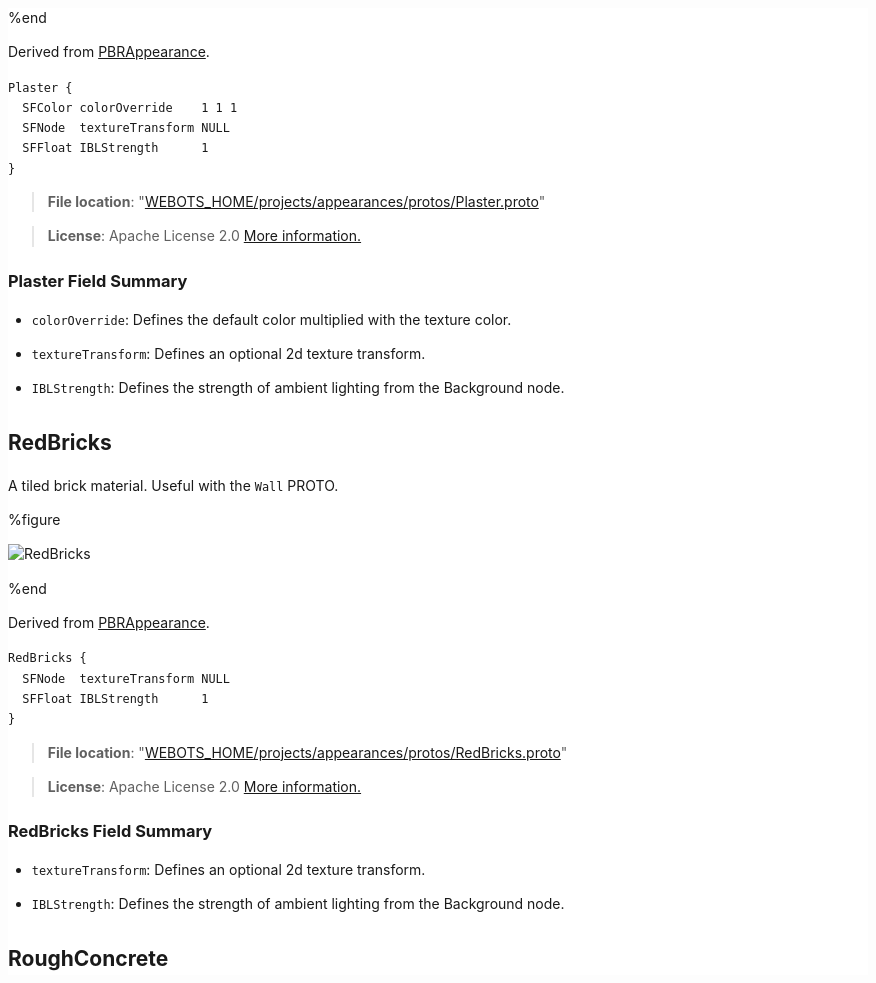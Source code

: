 %end

Derived from [PBRAppearance](../reference/pbrappearance.md).

```
Plaster {
  SFColor colorOverride    1 1 1
  SFNode  textureTransform NULL
  SFFloat IBLStrength      1
}
```

> **File location**: "[WEBOTS\_HOME/projects/appearances/protos/Plaster.proto](https://github.com/cyberbotics/webots/tree/master/projects/appearances/protos/Plaster.proto)"

> **License**: Apache License 2.0
[More information.](http://www.apache.org/licenses/LICENSE-2.0)

### Plaster Field Summary

- `colorOverride`: Defines the default color multiplied with the texture color.

- `textureTransform`: Defines an optional 2d texture transform.

- `IBLStrength`: Defines the strength of ambient lighting from the Background node.

## RedBricks

A tiled brick material. Useful with the `Wall` PROTO.

%figure

![RedBricks](images/appearances/RedBricks.thumbnail.png)

%end

Derived from [PBRAppearance](../reference/pbrappearance.md).

```
RedBricks {
  SFNode  textureTransform NULL
  SFFloat IBLStrength      1
}
```

> **File location**: "[WEBOTS\_HOME/projects/appearances/protos/RedBricks.proto](https://github.com/cyberbotics/webots/tree/master/projects/appearances/protos/RedBricks.proto)"

> **License**: Apache License 2.0
[More information.](http://www.apache.org/licenses/LICENSE-2.0)

### RedBricks Field Summary

- `textureTransform`: Defines an optional 2d texture transform.

- `IBLStrength`: Defines the strength of ambient lighting from the Background node.

## RoughConcrete

